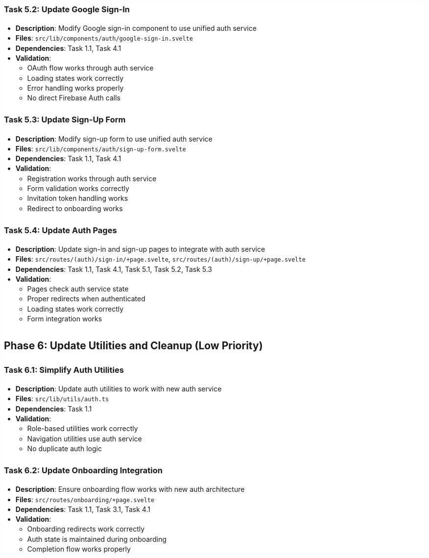 ### Task 5.2: Update Google Sign-In

- **Description**: Modify Google sign-in component to use unified auth service
- **Files**: `src/lib/components/auth/google-sign-in.svelte`
- **Dependencies**: Task 1.1, Task 4.1
- **Validation**:
  - OAuth flow works through auth service
  - Loading states work correctly
  - Error handling works properly
  - No direct Firebase Auth calls

### Task 5.3: Update Sign-Up Form

- **Description**: Modify sign-up form to use unified auth service
- **Files**: `src/lib/components/auth/sign-up-form.svelte`
- **Dependencies**: Task 1.1, Task 4.1
- **Validation**:
  - Registration works through auth service
  - Form validation works correctly
  - Invitation token handling works
  - Redirect to onboarding works

### Task 5.4: Update Auth Pages

- **Description**: Update sign-in and sign-up pages to integrate with auth service
- **Files**: `src/routes/(auth)/sign-in/+page.svelte`, `src/routes/(auth)/sign-up/+page.svelte`
- **Dependencies**: Task 1.1, Task 4.1, Task 5.1, Task 5.2, Task 5.3
- **Validation**:
  - Pages check auth service state
  - Proper redirects when authenticated
  - Loading states work correctly
  - Form integration works

## Phase 6: Update Utilities and Cleanup (Low Priority)

### Task 6.1: Simplify Auth Utilities

- **Description**: Update auth utilities to work with new auth service
- **Files**: `src/lib/utils/auth.ts`
- **Dependencies**: Task 1.1
- **Validation**:
  - Role-based utilities work correctly
  - Navigation utilities use auth service
  - No duplicate auth logic

### Task 6.2: Update Onboarding Integration

- **Description**: Ensure onboarding flow works with new auth architecture
- **Files**: `src/routes/onboarding/+page.svelte`
- **Dependencies**: Task 1.1, Task 3.1, Task 4.1
- **Validation**:
  - Onboarding redirects work correctly
  - Auth state is maintained during onboarding
  - Completion flow works properly
